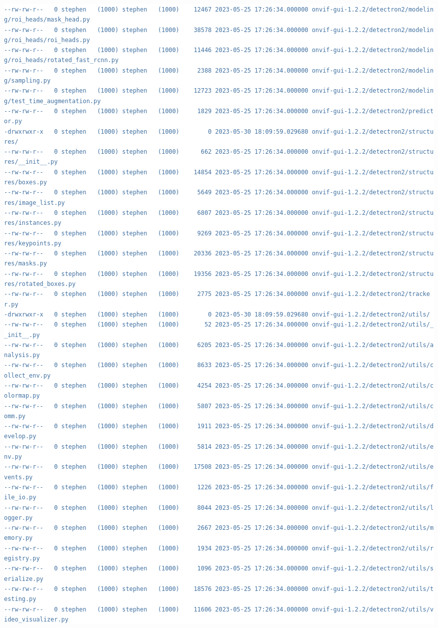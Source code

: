 ```diff
--rw-rw-r--   0 stephen   (1000) stephen   (1000)    12467 2023-05-25 17:26:34.000000 onvif-gui-1.2.2/detectron2/modeling/roi_heads/mask_head.py
--rw-rw-r--   0 stephen   (1000) stephen   (1000)    38578 2023-05-25 17:26:34.000000 onvif-gui-1.2.2/detectron2/modeling/roi_heads/roi_heads.py
--rw-rw-r--   0 stephen   (1000) stephen   (1000)    11446 2023-05-25 17:26:34.000000 onvif-gui-1.2.2/detectron2/modeling/roi_heads/rotated_fast_rcnn.py
--rw-rw-r--   0 stephen   (1000) stephen   (1000)     2388 2023-05-25 17:26:34.000000 onvif-gui-1.2.2/detectron2/modeling/sampling.py
--rw-rw-r--   0 stephen   (1000) stephen   (1000)    12723 2023-05-25 17:26:34.000000 onvif-gui-1.2.2/detectron2/modeling/test_time_augmentation.py
--rw-rw-r--   0 stephen   (1000) stephen   (1000)     1829 2023-05-25 17:26:34.000000 onvif-gui-1.2.2/detectron2/predictor.py
-drwxrwxr-x   0 stephen   (1000) stephen   (1000)        0 2023-05-30 18:09:59.029680 onvif-gui-1.2.2/detectron2/structures/
--rw-rw-r--   0 stephen   (1000) stephen   (1000)      662 2023-05-25 17:26:34.000000 onvif-gui-1.2.2/detectron2/structures/__init__.py
--rw-rw-r--   0 stephen   (1000) stephen   (1000)    14854 2023-05-25 17:26:34.000000 onvif-gui-1.2.2/detectron2/structures/boxes.py
--rw-rw-r--   0 stephen   (1000) stephen   (1000)     5649 2023-05-25 17:26:34.000000 onvif-gui-1.2.2/detectron2/structures/image_list.py
--rw-rw-r--   0 stephen   (1000) stephen   (1000)     6807 2023-05-25 17:26:34.000000 onvif-gui-1.2.2/detectron2/structures/instances.py
--rw-rw-r--   0 stephen   (1000) stephen   (1000)     9269 2023-05-25 17:26:34.000000 onvif-gui-1.2.2/detectron2/structures/keypoints.py
--rw-rw-r--   0 stephen   (1000) stephen   (1000)    20336 2023-05-25 17:26:34.000000 onvif-gui-1.2.2/detectron2/structures/masks.py
--rw-rw-r--   0 stephen   (1000) stephen   (1000)    19356 2023-05-25 17:26:34.000000 onvif-gui-1.2.2/detectron2/structures/rotated_boxes.py
--rw-rw-r--   0 stephen   (1000) stephen   (1000)     2775 2023-05-25 17:26:34.000000 onvif-gui-1.2.2/detectron2/tracker.py
-drwxrwxr-x   0 stephen   (1000) stephen   (1000)        0 2023-05-30 18:09:59.029680 onvif-gui-1.2.2/detectron2/utils/
--rw-rw-r--   0 stephen   (1000) stephen   (1000)       52 2023-05-25 17:26:34.000000 onvif-gui-1.2.2/detectron2/utils/__init__.py
--rw-rw-r--   0 stephen   (1000) stephen   (1000)     6205 2023-05-25 17:26:34.000000 onvif-gui-1.2.2/detectron2/utils/analysis.py
--rw-rw-r--   0 stephen   (1000) stephen   (1000)     8633 2023-05-25 17:26:34.000000 onvif-gui-1.2.2/detectron2/utils/collect_env.py
--rw-rw-r--   0 stephen   (1000) stephen   (1000)     4254 2023-05-25 17:26:34.000000 onvif-gui-1.2.2/detectron2/utils/colormap.py
--rw-rw-r--   0 stephen   (1000) stephen   (1000)     5807 2023-05-25 17:26:34.000000 onvif-gui-1.2.2/detectron2/utils/comm.py
--rw-rw-r--   0 stephen   (1000) stephen   (1000)     1911 2023-05-25 17:26:34.000000 onvif-gui-1.2.2/detectron2/utils/develop.py
--rw-rw-r--   0 stephen   (1000) stephen   (1000)     5814 2023-05-25 17:26:34.000000 onvif-gui-1.2.2/detectron2/utils/env.py
--rw-rw-r--   0 stephen   (1000) stephen   (1000)    17508 2023-05-25 17:26:34.000000 onvif-gui-1.2.2/detectron2/utils/events.py
--rw-rw-r--   0 stephen   (1000) stephen   (1000)     1226 2023-05-25 17:26:34.000000 onvif-gui-1.2.2/detectron2/utils/file_io.py
--rw-rw-r--   0 stephen   (1000) stephen   (1000)     8044 2023-05-25 17:26:34.000000 onvif-gui-1.2.2/detectron2/utils/logger.py
--rw-rw-r--   0 stephen   (1000) stephen   (1000)     2667 2023-05-25 17:26:34.000000 onvif-gui-1.2.2/detectron2/utils/memory.py
--rw-rw-r--   0 stephen   (1000) stephen   (1000)     1934 2023-05-25 17:26:34.000000 onvif-gui-1.2.2/detectron2/utils/registry.py
--rw-rw-r--   0 stephen   (1000) stephen   (1000)     1096 2023-05-25 17:26:34.000000 onvif-gui-1.2.2/detectron2/utils/serialize.py
--rw-rw-r--   0 stephen   (1000) stephen   (1000)    18576 2023-05-25 17:26:34.000000 onvif-gui-1.2.2/detectron2/utils/testing.py
--rw-rw-r--   0 stephen   (1000) stephen   (1000)    11606 2023-05-25 17:26:34.000000 onvif-gui-1.2.2/detectron2/utils/video_visualizer.py
```